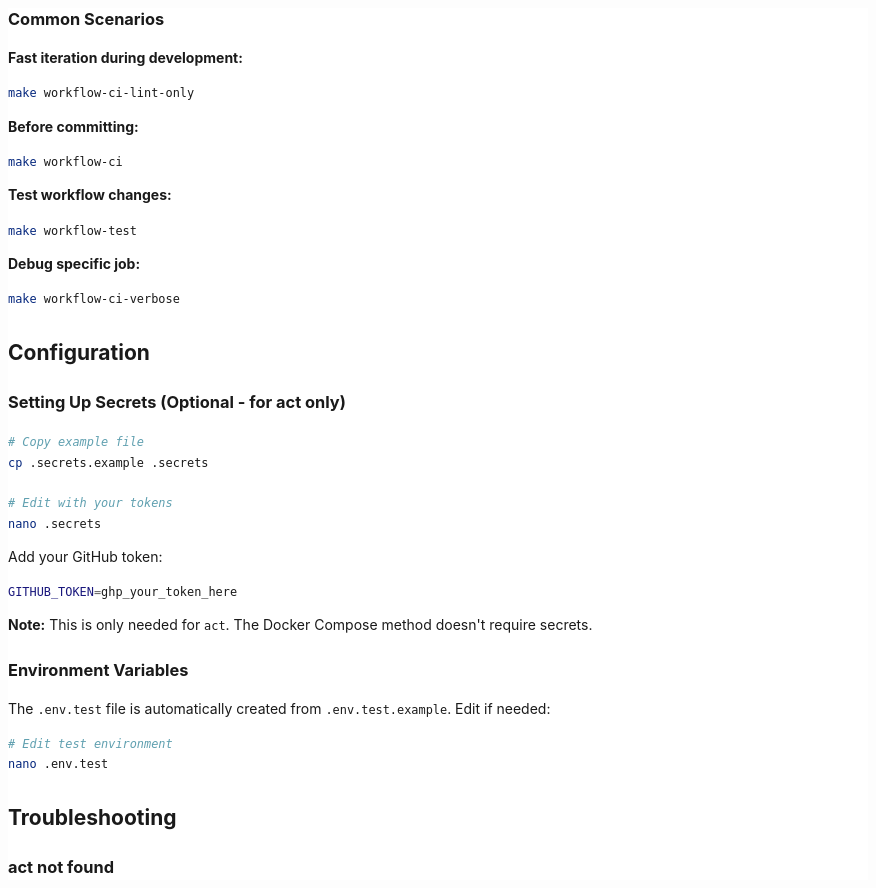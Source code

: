 ### Common Scenarios

**Fast iteration during development:**

```bash
make workflow-ci-lint-only
```

**Before committing:**

```bash
make workflow-ci
```

**Test workflow changes:**

```bash
make workflow-test
```

**Debug specific job:**

```bash
make workflow-ci-verbose
```

## Configuration

### Setting Up Secrets (Optional - for act only)

```bash
# Copy example file
cp .secrets.example .secrets

# Edit with your tokens
nano .secrets
```

Add your GitHub token:

```bash
GITHUB_TOKEN=ghp_your_token_here
```

**Note:** This is only needed for `act`. The Docker Compose method doesn't require secrets.

### Environment Variables

The `.env.test` file is automatically created from `.env.test.example`. Edit if needed:

```bash
# Edit test environment
nano .env.test
```

## Troubleshooting

### act not found
